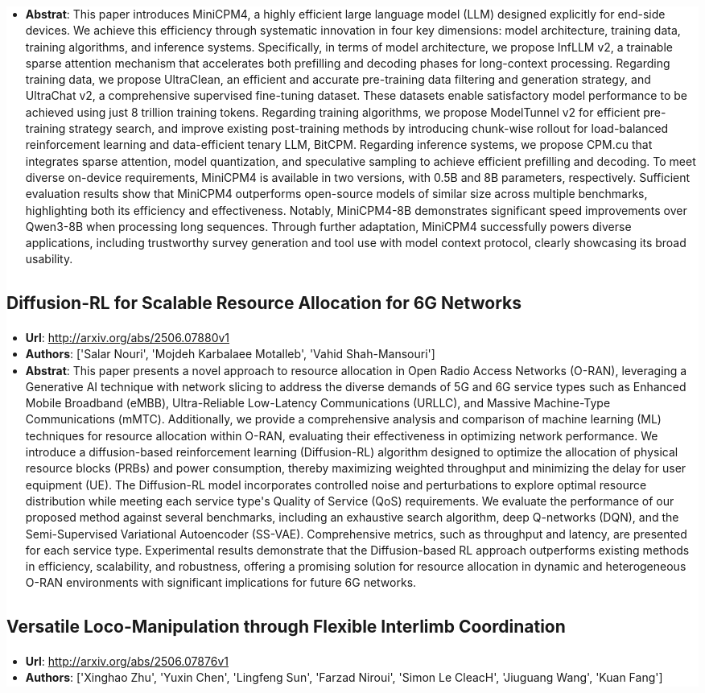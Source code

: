 - **Abstrat**: This paper introduces MiniCPM4, a highly efficient large language model (LLM) designed explicitly for end-side devices. We achieve this efficiency through systematic innovation in four key dimensions: model architecture, training data, training algorithms, and inference systems. Specifically, in terms of model architecture, we propose InfLLM v2, a trainable sparse attention mechanism that accelerates both prefilling and decoding phases for long-context processing. Regarding training data, we propose UltraClean, an efficient and accurate pre-training data filtering and generation strategy, and UltraChat v2, a comprehensive supervised fine-tuning dataset. These datasets enable satisfactory model performance to be achieved using just 8 trillion training tokens. Regarding training algorithms, we propose ModelTunnel v2 for efficient pre-training strategy search, and improve existing post-training methods by introducing chunk-wise rollout for load-balanced reinforcement learning and data-efficient tenary LLM, BitCPM. Regarding inference systems, we propose CPM.cu that integrates sparse attention, model quantization, and speculative sampling to achieve efficient prefilling and decoding. To meet diverse on-device requirements, MiniCPM4 is available in two versions, with 0.5B and 8B parameters, respectively. Sufficient evaluation results show that MiniCPM4 outperforms open-source models of similar size across multiple benchmarks, highlighting both its efficiency and effectiveness. Notably, MiniCPM4-8B demonstrates significant speed improvements over Qwen3-8B when processing long sequences. Through further adaptation, MiniCPM4 successfully powers diverse applications, including trustworthy survey generation and tool use with model context protocol, clearly showcasing its broad usability.





## Diffusion-RL for Scalable Resource Allocation for 6G Networks
- **Url**: http://arxiv.org/abs/2506.07880v1
- **Authors**: ['Salar Nouri', 'Mojdeh Karbalaee Motalleb', 'Vahid Shah-Mansouri']
- **Abstrat**: This paper presents a novel approach to resource allocation in Open Radio Access Networks (O-RAN), leveraging a Generative AI technique with network slicing to address the diverse demands of 5G and 6G service types such as Enhanced Mobile Broadband (eMBB), Ultra-Reliable Low-Latency Communications (URLLC), and Massive Machine-Type Communications (mMTC). Additionally, we provide a comprehensive analysis and comparison of machine learning (ML) techniques for resource allocation within O-RAN, evaluating their effectiveness in optimizing network performance. We introduce a diffusion-based reinforcement learning (Diffusion-RL) algorithm designed to optimize the allocation of physical resource blocks (PRBs) and power consumption, thereby maximizing weighted throughput and minimizing the delay for user equipment (UE). The Diffusion-RL model incorporates controlled noise and perturbations to explore optimal resource distribution while meeting each service type's Quality of Service (QoS) requirements. We evaluate the performance of our proposed method against several benchmarks, including an exhaustive search algorithm, deep Q-networks (DQN), and the Semi-Supervised Variational Autoencoder (SS-VAE). Comprehensive metrics, such as throughput and latency, are presented for each service type. Experimental results demonstrate that the Diffusion-based RL approach outperforms existing methods in efficiency, scalability, and robustness, offering a promising solution for resource allocation in dynamic and heterogeneous O-RAN environments with significant implications for future 6G networks.





## Versatile Loco-Manipulation through Flexible Interlimb Coordination
- **Url**: http://arxiv.org/abs/2506.07876v1
- **Authors**: ['Xinghao Zhu', 'Yuxin Chen', 'Lingfeng Sun', 'Farzad Niroui', 'Simon Le CleacH', 'Jiuguang Wang', 'Kuan Fang']